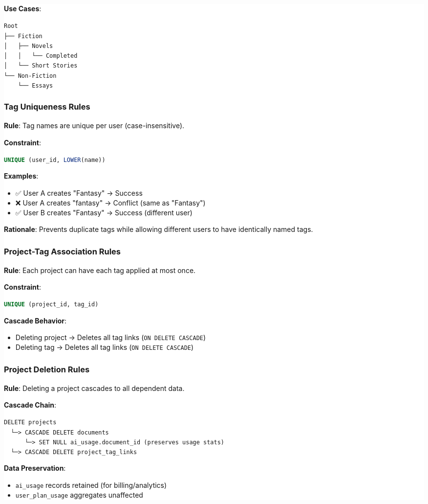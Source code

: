 **Use Cases**:
```
Root
├── Fiction
│   ├── Novels
│   │   └── Completed
│   └── Short Stories
└── Non-Fiction
    └── Essays
```

### Tag Uniqueness Rules

**Rule**: Tag names are unique per user (case-insensitive).

**Constraint**:
```sql
UNIQUE (user_id, LOWER(name))
```

**Examples**:
- ✅ User A creates "Fantasy" → Success
- ❌ User A creates "fantasy" → Conflict (same as "Fantasy")
- ✅ User B creates "Fantasy" → Success (different user)

**Rationale**: Prevents duplicate tags while allowing different users to have identically named tags.

### Project-Tag Association Rules

**Rule**: Each project can have each tag applied at most once.

**Constraint**:
```sql
UNIQUE (project_id, tag_id)
```

**Cascade Behavior**:
- Deleting project → Deletes all tag links (`ON DELETE CASCADE`)
- Deleting tag → Deletes all tag links (`ON DELETE CASCADE`)

### Project Deletion Rules

**Rule**: Deleting a project cascades to all dependent data.

**Cascade Chain**:
```
DELETE projects
  └─> CASCADE DELETE documents
      └─> SET NULL ai_usage.document_id (preserves usage stats)
  └─> CASCADE DELETE project_tag_links
```

**Data Preservation**:
- `ai_usage` records retained (for billing/analytics)
- `user_plan_usage` aggregates unaffected
